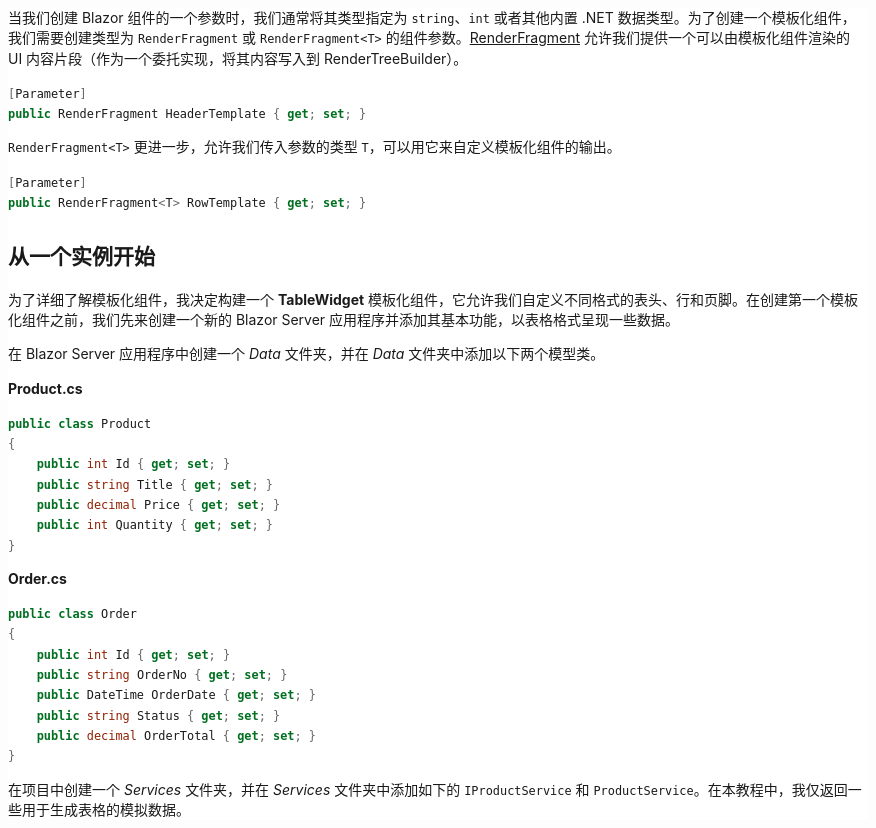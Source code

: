 
当我们创建 Blazor 组件的一个参数时，我们通常将其类型指定为 `string`、`int` 或者其他内置 .NET 数据类型。为了创建一个模板化组件，我们需要创建类型为 `RenderFragment` 或 `RenderFragment<T>` 的组件参数。[RenderFragment](https://docs.microsoft.com/zh-cn/dotnet/api/microsoft.aspnetcore.components.renderfragment) 允许我们提供一个可以由模板化组件渲染的 UI 内容片段（作为一个委托实现，将其内容写入到 RenderTreeBuilder）。

```csharp
[Parameter]
public RenderFragment HeaderTemplate { get; set; }
```



`RenderFragment<T>` 更进一步，允许我们传入参数的类型 `T`，可以用它来自定义模板化组件的输出。

```csharp
[Parameter]
public RenderFragment<T> RowTemplate { get; set; }
```


## 从一个实例开始



为了详细了解模板化组件，我决定构建一个 **TableWidget** 模板化组件，它允许我们自定义不同格式的表头、行和页脚。在创建第一个模板化组件之前，我们先来创建一个新的 Blazor Server 应用程序并添加其基本功能，以表格格式呈现一些数据。



在 Blazor Server 应用程序中创建一个 *Data* 文件夹，并在 *Data* 文件夹中添加以下两个模型类。

<b>Product.cs</b>

```csharp
public class Product
{
    public int Id { get; set; }
    public string Title { get; set; }
    public decimal Price { get; set; }
    public int Quantity { get; set; }
}
```

<b>Order.cs</b>

```csharp
public class Order
{
    public int Id { get; set; }
    public string OrderNo { get; set; }
    public DateTime OrderDate { get; set; }
    public string Status { get; set; }
    public decimal OrderTotal { get; set; }
}
```



在项目中创建一个 *Services* 文件夹，并在 *Services* 文件夹中添加如下的 `IProductService` 和 `ProductService`。在本教程中，我仅返回一些用于生成表格的模拟数据。


[^1]: <https://www.ezzylearning.net/tutorial/a-developers-guide-to-blazor-templated-components> A Developer’s Guide To Blazor Templated Components
[^source]: <https://github.com/ezzylearning/BlazorTemplatedComponentDemo> 下载源码
[^DI]: <https://www.ezzylearning.net/tutorial/a-step-by-step-guide-to-asp-net-core-dependency-injection> A Step by Step Guide to ASP.NET Core Dependency Injection